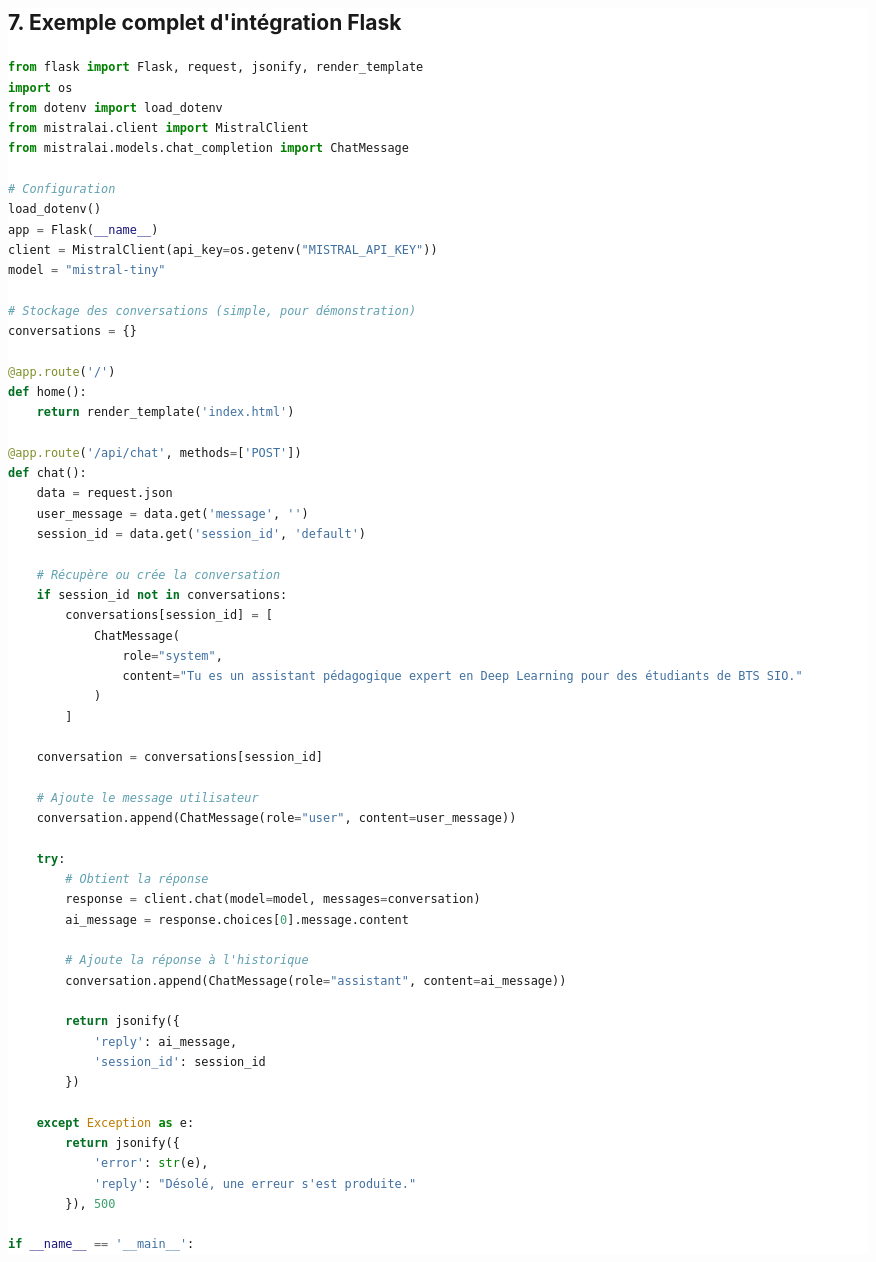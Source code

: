 ## 7. Exemple complet d'intégration Flask

```python
from flask import Flask, request, jsonify, render_template
import os
from dotenv import load_dotenv
from mistralai.client import MistralClient
from mistralai.models.chat_completion import ChatMessage

# Configuration
load_dotenv()
app = Flask(__name__)
client = MistralClient(api_key=os.getenv("MISTRAL_API_KEY"))
model = "mistral-tiny"

# Stockage des conversations (simple, pour démonstration)
conversations = {}

@app.route('/')
def home():
    return render_template('index.html')

@app.route('/api/chat', methods=['POST'])
def chat():
    data = request.json
    user_message = data.get('message', '')
    session_id = data.get('session_id', 'default')
    
    # Récupère ou crée la conversation
    if session_id not in conversations:
        conversations[session_id] = [
            ChatMessage(
                role="system", 
                content="Tu es un assistant pédagogique expert en Deep Learning pour des étudiants de BTS SIO."
            )
        ]
    
    conversation = conversations[session_id]
    
    # Ajoute le message utilisateur
    conversation.append(ChatMessage(role="user", content=user_message))
    
    try:
        # Obtient la réponse
        response = client.chat(model=model, messages=conversation)
        ai_message = response.choices[0].message.content
        
        # Ajoute la réponse à l'historique
        conversation.append(ChatMessage(role="assistant", content=ai_message))
        
        return jsonify({
            'reply': ai_message,
            'session_id': session_id
        })
    
    except Exception as e:
        return jsonify({
            'error': str(e),
            'reply': "Désolé, une erreur s'est produite."
        }), 500

if __name__ == '__main__':
```